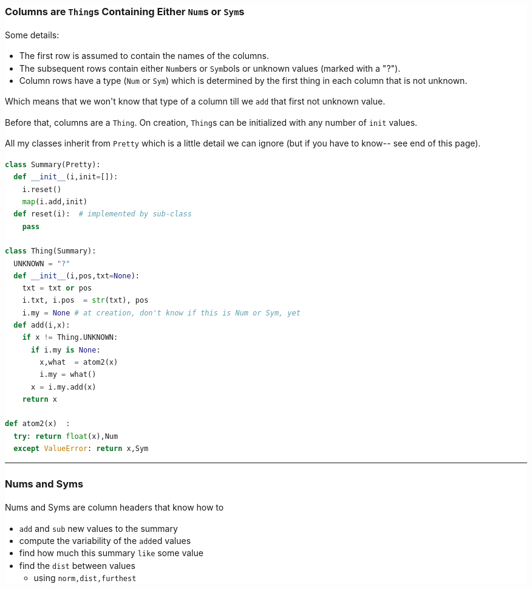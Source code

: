 ### Columns are `Thing`s Containing Either `Num`s or `Sym`s

Some details:

- The first row is assumed to contain the names of the columns.
- The subsequent rows contain either `Num`bers or `Sym`bols or unknown values (marked with a "?").
- Column rows have a type (`Num` or `Sym`) which is determined by the first thing in each column that is not unknown.

Which means that we won't know that type of a column till we `add` that first not unknown value.

Before that, columns are a `Thing`. On creation, `Thing`s can be initialized with
any number of `init` values.

All my classes inherit from `Pretty` which is a little detail we can ignore (but if you have to know-- see end of this page).

```python
class Summary(Pretty):
  def __init__(i,init=[]):
    i.reset()  
    map(i.add,init)
  def reset(i):  # implemented by sub-class
    pass
  
class Thing(Summary):
  UNKNOWN = "?"
  def __init__(i,pos,txt=None):
    txt = txt or pos
    i.txt, i.pos  = str(txt), pos
    i.my = None # at creation, don't know if this is Num or Sym, yet
  def add(i,x):
    if x != Thing.UNKNOWN:
      if i.my is None:
        x,what  = atom2(x)
        i.my = what()
      x = i.my.add(x)
    return x

def atom2(x)  :
  try: return float(x),Num
  except ValueError: return x,Sym
```

_____

### Nums and Syms

Nums and Syms are column headers that know how to

- `add` and `sub` new values to the summary
- compute the variability of the `add`ed values
- find how much this summary `like` some value
- find the `dist` between values
    - using `norm,dist,furthest`
